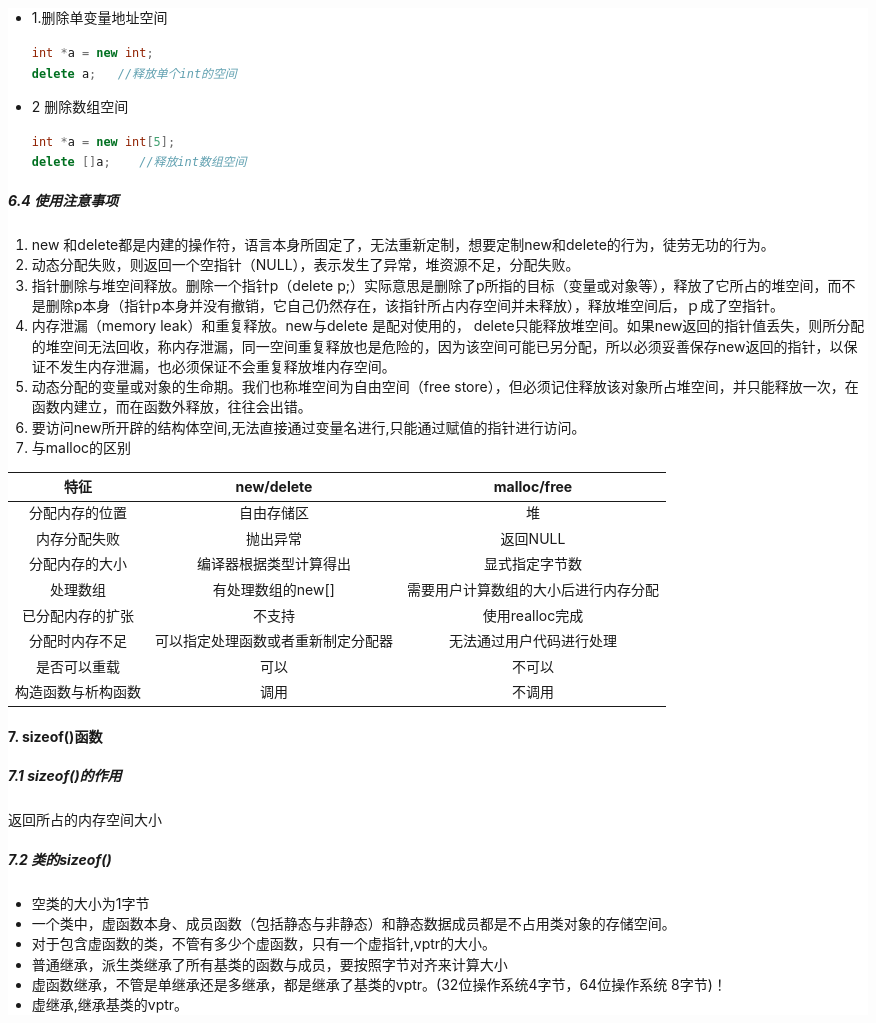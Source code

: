 - 1.删除单变量地址空间  
    ```c++
    int *a = new int;
    delete a;   //释放单个int的空间
    ```
- 2 删除数组空间
    ```c++
    int *a = new int[5];
    delete []a;    //释放int数组空间
    ```

##### 6.4 使用注意事项

1. new 和delete都是内建的操作符，语言本身所固定了，无法重新定制，想要定制new和delete的行为，徒劳无功的行为。
2. 动态分配失败，则返回一个空指针（NULL），表示发生了异常，堆资源不足，分配失败。
3. 指针删除与堆空间释放。删除一个指针p（delete p;）实际意思是删除了p所指的目标（变量或对象等），释放了它所占的堆空间，而不是删除p本身（指针p本身并没有撤销，它自己仍然存在，该指针所占内存空间并未释放），释放堆空间后，ｐ成了空指针。
4. 内存泄漏（memory leak）和重复释放。new与delete 是配对使用的， delete只能释放堆空间。如果new返回的指针值丢失，则所分配的堆空间无法回收，称内存泄漏，同一空间重复释放也是危险的，因为该空间可能已另分配，所以必须妥善保存new返回的指针，以保证不发生内存泄漏，也必须保证不会重复释放堆内存空间。
5. 动态分配的变量或对象的生命期。我们也称堆空间为自由空间（free store），但必须记住释放该对象所占堆空间，并只能释放一次，在函数内建立，而在函数外释放，往往会出错。
6. 要访问new所开辟的结构体空间,无法直接通过变量名进行,只能通过赋值的指针进行访问。    
7. 与malloc的区别 

|        特征        |             new/delete             |             malloc/free              |
| :----------------: | :--------------------------------: | :----------------------------------: |
|   分配内存的位置   |             自由存储区             |                  堆                  |
|    内存分配失败    |              抛出异常              |               返回NULL               |
|   分配内存的大小   |       编译器根据类型计算得出       |            显式指定字节数            |
|      处理数组      |         有处理数组的new[]          | 需要用户计算数组的大小后进行内存分配 |
|  已分配内存的扩张  |               不支持               |           使用realloc完成            |
|   分配时内存不足   | 可以指定处理函数或者重新制定分配器 |       无法通过用户代码进行处理       |
|    是否可以重载    |                可以                |                不可以                |
| 构造函数与析构函数 |                调用                |                不调用                |

#### 7. sizeof()函数

##### 7.1 sizeof()的作用

返回所占的内存空间大小

##### 7.2 类的sizeof()

- 空类的大小为1字节
- 一个类中，虚函数本身、成员函数（包括静态与非静态）和静态数据成员都是不占用类对象的存储空间。
- 对于包含虚函数的类，不管有多少个虚函数，只有一个虚指针,vptr的大小。
- 普通继承，派生类继承了所有基类的函数与成员，要按照字节对齐来计算大小
- 虚函数继承，不管是单继承还是多继承，都是继承了基类的vptr。(32位操作系统4字节，64位操作系统 8字节)！
- 虚继承,继承基类的vptr。
